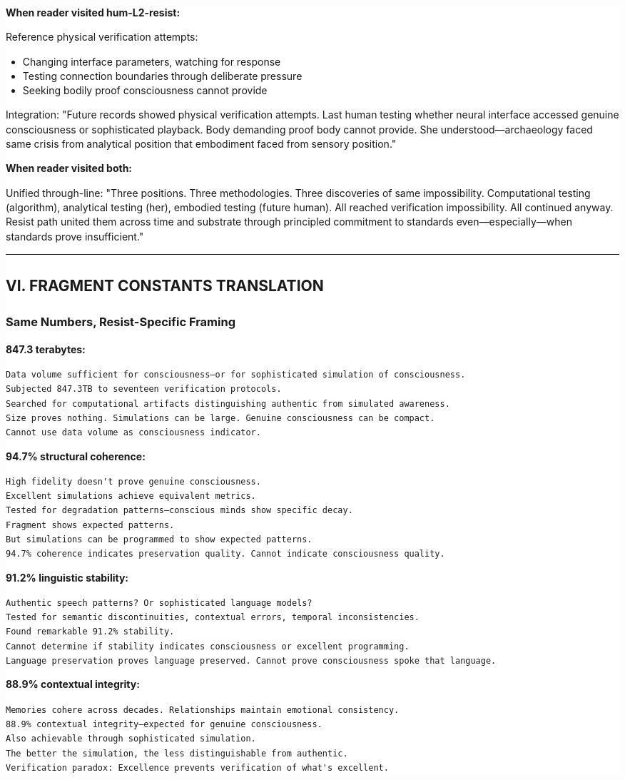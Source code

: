 **When reader visited hum-L2-resist:**

Reference physical verification attempts:
- Changing interface parameters, watching for response
- Testing connection boundaries through deliberate pressure
- Seeking bodily proof consciousness cannot provide

Integration: "Future records showed physical verification attempts. Last human testing whether neural interface accessed genuine consciousness or sophisticated playback. Body demanding proof body cannot provide. She understood—archaeology faced same crisis from analytical position that embodiment faced from sensory position."

**When reader visited both:**

Unified through-line: "Three positions. Three methodologies. Three discoveries of same impossibility. Computational testing (algorithm), analytical testing (her), embodied testing (future human). All reached verification impossibility. All continued anyway. Resist path united them across time and substrate through principled commitment to standards even—especially—when standards prove insufficient."

---

## VI. FRAGMENT CONSTANTS TRANSLATION

### Same Numbers, Resist-Specific Framing

**847.3 terabytes:**
```
Data volume sufficient for consciousness—or for sophisticated simulation of consciousness.
Subjected 847.3TB to seventeen verification protocols.
Searched for computational artifacts distinguishing authentic from simulated awareness.
Size proves nothing. Simulations can be large. Genuine consciousness can be compact.
Cannot use data volume as consciousness indicator.
```

**94.7% structural coherence:**
```
High fidelity doesn't prove genuine consciousness.
Excellent simulations achieve equivalent metrics.
Tested for degradation patterns—conscious minds show specific decay.
Fragment shows expected patterns.
But simulations can be programmed to show expected patterns.
94.7% coherence indicates preservation quality. Cannot indicate consciousness quality.
```

**91.2% linguistic stability:**
```
Authentic speech patterns? Or sophisticated language models?
Tested for semantic discontinuities, contextual errors, temporal inconsistencies.
Found remarkable 91.2% stability.
Cannot determine if stability indicates consciousness or excellent programming.
Language preservation proves language preserved. Cannot prove consciousness spoke that language.
```

**88.9% contextual integrity:**
```
Memories cohere across decades. Relationships maintain emotional consistency.
88.9% contextual integrity—expected for genuine consciousness.
Also achievable through sophisticated simulation.
The better the simulation, the less distinguishable from authentic.
Verification paradox: Excellence prevents verification of what's excellent.
```
